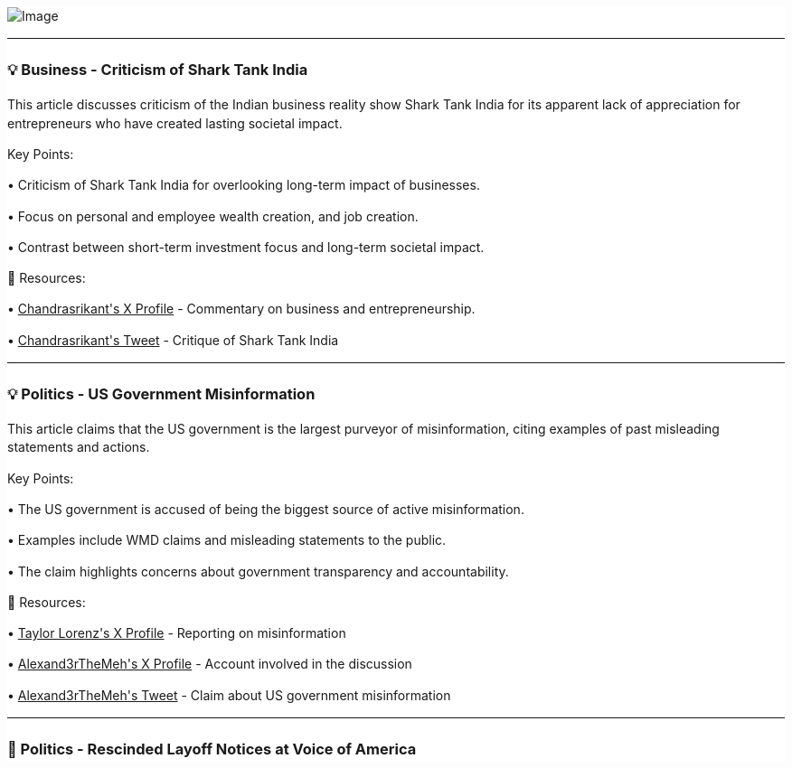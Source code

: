 ![Image](https://pbs.twimg.com/amplify_video_thumb/1938854997908672512/img/k_UiU_hT5WN8OAuO?format=jpg&name=240x240)


---
### 💡 Business - Criticism of Shark Tank India

This article discusses criticism of the Indian business reality show Shark Tank India for its apparent lack of appreciation for entrepreneurs who have created lasting societal impact.

Key Points:

• Criticism of Shark Tank India for overlooking long-term impact of businesses.


• Focus on personal and employee wealth creation, and job creation.


• Contrast between short-term investment focus and long-term societal impact.



🔗 Resources:

• [Chandrasrikant's X Profile](https://x.com/chandrarsrikant) - Commentary on business and entrepreneurship.


• [Chandrasrikant's Tweet](https://x.com/chandrarsrikant/status/1938830850378129454) - Critique of Shark Tank India


---
### 💡 Politics - US Government Misinformation

This article claims that the US government is the largest purveyor of misinformation, citing examples of past misleading statements and actions.

Key Points:

• The US government is accused of being the biggest source of active misinformation.


• Examples include WMD claims and misleading statements to the public.


• The claim highlights concerns about government transparency and accountability.



🔗 Resources:

• [Taylor Lorenz's X Profile](https://x.com/TaylorLorenz) - Reporting on misinformation


• [Alexand3rTheMeh's X Profile](https://x.com/Alexand3rTheMeh) - Account involved in the discussion


• [Alexand3rTheMeh's Tweet](https://x.com/Alexand3rTheMeh/status/1938779368156766612) - Claim about US government misinformation


---
### 🤖 Politics - Rescinded Layoff Notices at Voice of America
